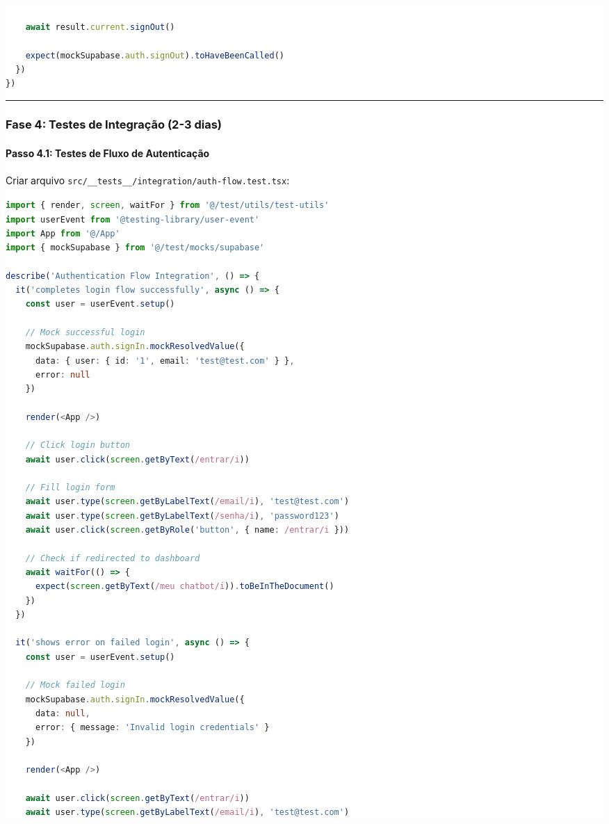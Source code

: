 ```typescript

    await result.current.signOut()

    expect(mockSupabase.auth.signOut).toHaveBeenCalled()
  })
})

```

---


### **Fase 4: Testes de Integração (2-3 dias)**


#### **Passo 4.1: Testes de Fluxo de Autenticação**


Criar arquivo `src/__tests__/integration/auth-flow.test.tsx`:


```typescript
import { render, screen, waitFor } from '@/test/utils/test-utils'
import userEvent from '@testing-library/user-event'
import App from '@/App'
import { mockSupabase } from '@/test/mocks/supabase'

describe('Authentication Flow Integration', () => {
  it('completes login flow successfully', async () => {
    const user = userEvent.setup()
    
    // Mock successful login
    mockSupabase.auth.signIn.mockResolvedValue({
      data: { user: { id: '1', email: 'test@test.com' } },
      error: null
    })
    
    render(<App />)
    
    // Click login button
    await user.click(screen.getByText(/entrar/i))
    
    // Fill login form
    await user.type(screen.getByLabelText(/email/i), 'test@test.com')
    await user.type(screen.getByLabelText(/senha/i), 'password123')
    await user.click(screen.getByRole('button', { name: /entrar/i }))
    
    // Check if redirected to dashboard
    await waitFor(() => {
      expect(screen.getByText(/meu chatbot/i)).toBeInTheDocument()
    })
  })

  it('shows error on failed login', async () => {
    const user = userEvent.setup()
    
    // Mock failed login
    mockSupabase.auth.signIn.mockResolvedValue({
      data: null,
      error: { message: 'Invalid login credentials' }
    })
    
    render(<App />)
    
    await user.click(screen.getByText(/entrar/i))
    await user.type(screen.getByLabelText(/email/i), 'test@test.com')
```